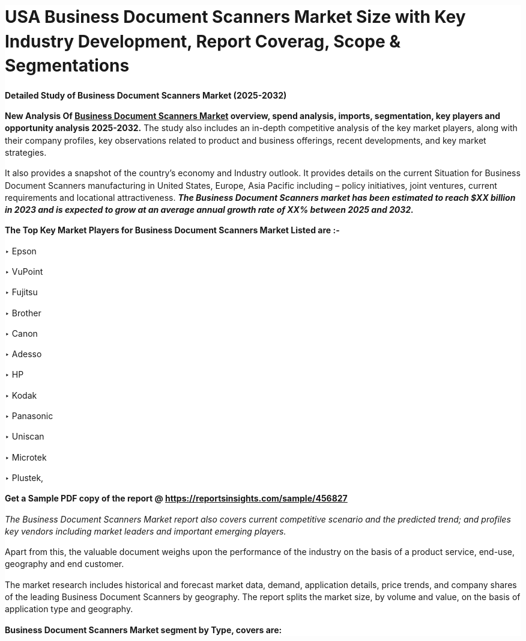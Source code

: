 # USA Business Document Scanners Market Size with Key Industry Development, Report Coverag, Scope & Segmentations

<strong>Detailed Study of Business Document Scanners Market (2025-2032)</strong>

<strong>New Analysis Of <a href=https://www.reportsinsights.com/sample/456827>Business Document Scanners Market</a> overview, spend analysis, imports, segmentation, key players and opportunity analysis 2025-2032.</strong> The study also includes an in-depth competitive analysis of the key market players, along with their company profiles, key observations related to product and business offerings, recent developments, and key market strategies.

It also provides a snapshot of the country’s economy and Industry outlook. It provides details on the current Situation for Business Document Scanners manufacturing in United States, Europe, Asia Pacific including – policy initiatives, joint ventures, current requirements and locational attractiveness. <strong><em>The Business Document Scanners market has been estimated to reach $XX billion in 2023 and is expected to grow at an average annual growth rate of XX% between 2025 and 2032.</em></strong>

<strong>The Top Key Market Players for Business Document Scanners Market Listed are :-</strong> 

‣ Epson

‣ VuPoint

‣ Fujitsu

‣ Brother

‣ Canon

‣ Adesso

‣ HP

‣ Kodak

‣ Panasonic

‣ Uniscan

‣ Microtek

‣ Plustek,

<strong>Get a Sample PDF copy of the report @ <a href=https://reportsinsights.com/sample/456827>https://reportsinsights.com/sample/456827</a></strong>

<em>The Business Document Scanners Market report also covers current competitive scenario and the predicted trend; and profiles key vendors including market leaders and important emerging players.</em>

Apart from this, the valuable document weighs upon the performance of the industry on the basis of a product service, end-use, geography and end customer.

The market research includes historical and forecast market data, demand, application details, price trends, and company shares of the leading Business Document Scanners by geography. The report splits the market size, by volume and value, on the basis of application type and geography.

<strong>Business Document Scanners Market segment by Type, covers are:</strong>
